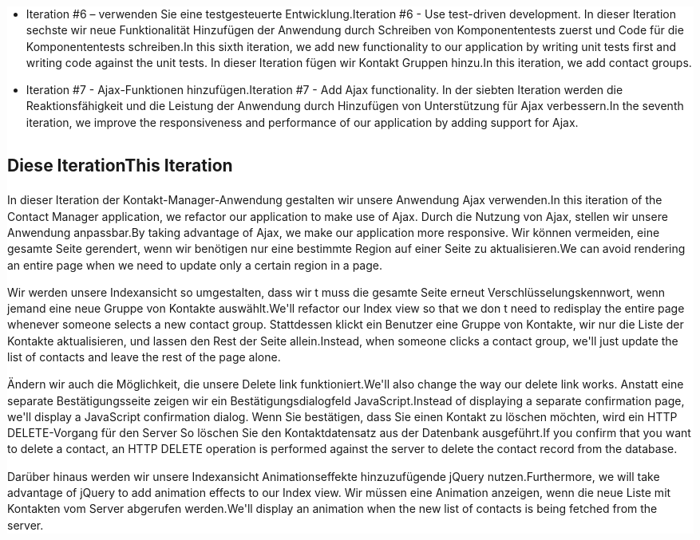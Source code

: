 - <span data-ttu-id="dcbeb-128">Iteration #6 – verwenden Sie eine testgesteuerte Entwicklung.</span><span class="sxs-lookup"><span data-stu-id="dcbeb-128">Iteration #6 - Use test-driven development.</span></span> <span data-ttu-id="dcbeb-129">In dieser Iteration sechste wir neue Funktionalität Hinzufügen der Anwendung durch Schreiben von Komponententests zuerst und Code für die Komponententests schreiben.</span><span class="sxs-lookup"><span data-stu-id="dcbeb-129">In this sixth iteration, we add new functionality to our application by writing unit tests first and writing code against the unit tests.</span></span> <span data-ttu-id="dcbeb-130">In dieser Iteration fügen wir Kontakt Gruppen hinzu.</span><span class="sxs-lookup"><span data-stu-id="dcbeb-130">In this iteration, we add contact groups.</span></span>

- <span data-ttu-id="dcbeb-131">Iteration #7 - Ajax-Funktionen hinzufügen.</span><span class="sxs-lookup"><span data-stu-id="dcbeb-131">Iteration #7 - Add Ajax functionality.</span></span> <span data-ttu-id="dcbeb-132">In der siebten Iteration werden die Reaktionsfähigkeit und die Leistung der Anwendung durch Hinzufügen von Unterstützung für Ajax verbessern.</span><span class="sxs-lookup"><span data-stu-id="dcbeb-132">In the seventh iteration, we improve the responsiveness and performance of our application by adding support for Ajax.</span></span>

## <a name="this-iteration"></a><span data-ttu-id="dcbeb-133">Diese Iteration</span><span class="sxs-lookup"><span data-stu-id="dcbeb-133">This Iteration</span></span>

<span data-ttu-id="dcbeb-134">In dieser Iteration der Kontakt-Manager-Anwendung gestalten wir unsere Anwendung Ajax verwenden.</span><span class="sxs-lookup"><span data-stu-id="dcbeb-134">In this iteration of the Contact Manager application, we refactor our application to make use of Ajax.</span></span> <span data-ttu-id="dcbeb-135">Durch die Nutzung von Ajax, stellen wir unsere Anwendung anpassbar.</span><span class="sxs-lookup"><span data-stu-id="dcbeb-135">By taking advantage of Ajax, we make our application more responsive.</span></span> <span data-ttu-id="dcbeb-136">Wir können vermeiden, eine gesamte Seite gerendert, wenn wir benötigen nur eine bestimmte Region auf einer Seite zu aktualisieren.</span><span class="sxs-lookup"><span data-stu-id="dcbeb-136">We can avoid rendering an entire page when we need to update only a certain region in a page.</span></span>

<span data-ttu-id="dcbeb-137">Wir werden unsere Indexansicht so umgestalten, dass wir t muss die gesamte Seite erneut Verschlüsselungskennwort, wenn jemand eine neue Gruppe von Kontakte auswählt.</span><span class="sxs-lookup"><span data-stu-id="dcbeb-137">We'll refactor our Index view so that we don t need to redisplay the entire page whenever someone selects a new contact group.</span></span> <span data-ttu-id="dcbeb-138">Stattdessen klickt ein Benutzer eine Gruppe von Kontakte, wir nur die Liste der Kontakte aktualisieren, und lassen den Rest der Seite allein.</span><span class="sxs-lookup"><span data-stu-id="dcbeb-138">Instead, when someone clicks a contact group, we'll just update the list of contacts and leave the rest of the page alone.</span></span>

<span data-ttu-id="dcbeb-139">Ändern wir auch die Möglichkeit, die unsere Delete link funktioniert.</span><span class="sxs-lookup"><span data-stu-id="dcbeb-139">We'll also change the way our delete link works.</span></span> <span data-ttu-id="dcbeb-140">Anstatt eine separate Bestätigungsseite zeigen wir ein Bestätigungsdialogfeld JavaScript.</span><span class="sxs-lookup"><span data-stu-id="dcbeb-140">Instead of displaying a separate confirmation page, we'll display a JavaScript confirmation dialog.</span></span> <span data-ttu-id="dcbeb-141">Wenn Sie bestätigen, dass Sie einen Kontakt zu löschen möchten, wird ein HTTP DELETE-Vorgang für den Server So löschen Sie den Kontaktdatensatz aus der Datenbank ausgeführt.</span><span class="sxs-lookup"><span data-stu-id="dcbeb-141">If you confirm that you want to delete a contact, an HTTP DELETE operation is performed against the server to delete the contact record from the database.</span></span>

<span data-ttu-id="dcbeb-142">Darüber hinaus werden wir unsere Indexansicht Animationseffekte hinzuzufügende jQuery nutzen.</span><span class="sxs-lookup"><span data-stu-id="dcbeb-142">Furthermore, we will take advantage of jQuery to add animation effects to our Index view.</span></span> <span data-ttu-id="dcbeb-143">Wir müssen eine Animation anzeigen, wenn die neue Liste mit Kontakten vom Server abgerufen werden.</span><span class="sxs-lookup"><span data-stu-id="dcbeb-143">We'll display an animation when the new list of contacts is being fetched from the server.</span></span>
